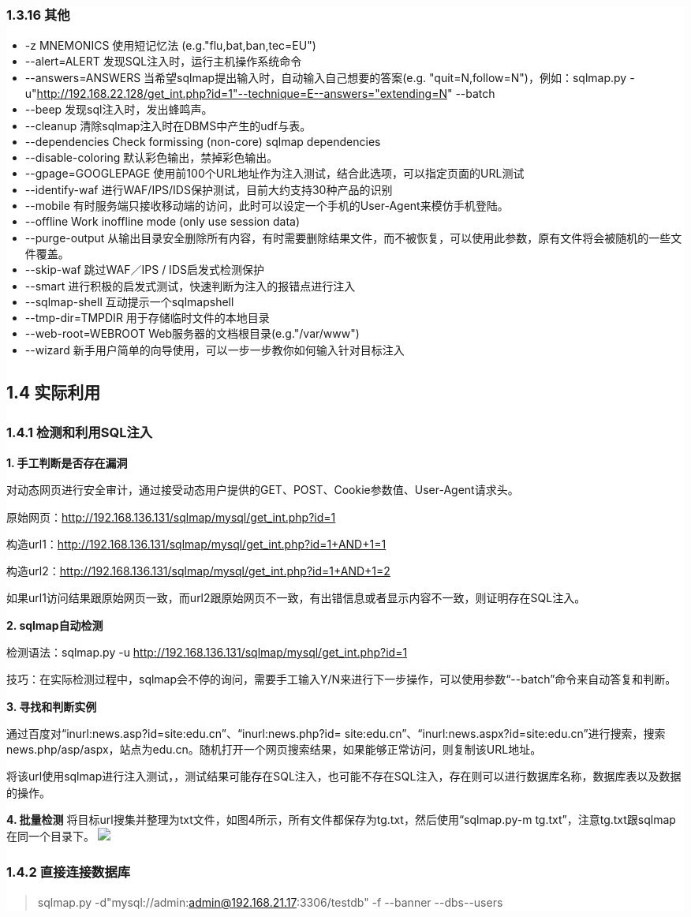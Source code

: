 ### 1.3.16 其他
- -z MNEMONICS        使用短记忆法 (e.g."flu,bat,ban,tec=EU")
- --alert=ALERT       发现SQL注入时，运行主机操作系统命令
- --answers=ANSWERS   当希望sqlmap提出输入时，自动输入自己想要的答案(e.g. "quit=N,follow=N")，例如：sqlmap.py -u"http://192.168.22.128/get_int.php?id=1"--technique=E--answers="extending=N"    --batch
- --beep    发现sql注入时，发出蜂鸣声。
- --cleanup     清除sqlmap注入时在DBMS中产生的udf与表。
- --dependencies      Check formissing (non-core) sqlmap dependencies
- --disable-coloring  默认彩色输出，禁掉彩色输出。
- --gpage=GOOGLEPAGE 使用前100个URL地址作为注入测试，结合此选项，可以指定页面的URL测试
- --identify-waf      进行WAF/IPS/IDS保护测试，目前大约支持30种产品的识别
- --mobile     有时服务端只接收移动端的访问，此时可以设定一个手机的User-Agent来模仿手机登陆。
- --offline           Work inoffline mode (only use session data)
- --purge-output     从输出目录安全删除所有内容，有时需要删除结果文件，而不被恢复，可以使用此参数，原有文件将会被随机的一些文件覆盖。
- --skip-waf           跳过WAF／IPS / IDS启发式检测保护
- --smart            进行积极的启发式测试，快速判断为注入的报错点进行注入
- --sqlmap-shell      互动提示一个sqlmapshell
- --tmp-dir=TMPDIR    用于存储临时文件的本地目录
- --web-root=WEBROOT  Web服务器的文档根目录(e.g."/var/www")
- --wizard   新手用户简单的向导使用，可以一步一步教你如何输入针对目标注入

## 1.4 实际利用
### 1.4.1 检测和利用SQL注入
**1. 手工判断是否存在漏洞**

对动态网页进行安全审计，通过接受动态用户提供的GET、POST、Cookie参数值、User-Agent请求头。

原始网页：http://192.168.136.131/sqlmap/mysql/get_int.php?id=1

构造url1：http://192.168.136.131/sqlmap/mysql/get_int.php?id=1+AND+1=1

构造url2：http://192.168.136.131/sqlmap/mysql/get_int.php?id=1+AND+1=2

如果url1访问结果跟原始网页一致，而url2跟原始网页不一致，有出错信息或者显示内容不一致，则证明存在SQL注入。

**2. sqlmap自动检测**

检测语法：sqlmap.py -u http://192.168.136.131/sqlmap/mysql/get_int.php?id=1

技巧：在实际检测过程中，sqlmap会不停的询问，需要手工输入Y/N来进行下一步操作，可以使用参数“--batch”命令来自动答复和判断。

**3. 寻找和判断实例**

通过百度对“inurl:news.asp?id=site:edu.cn”、“inurl:news.php?id= site:edu.cn”、“inurl:news.aspx?id=site:edu.cn”进行搜索，搜索news.php/asp/aspx，站点为edu.cn。随机打开一个网页搜索结果，如果能够正常访问，则复制该URL地址。

将该url使用sqlmap进行注入测试，，测试结果可能存在SQL注入，也可能不存在SQL注入，存在则可以进行数据库名称，数据库表以及数据的操作。

**4. 批量检测**
将目标url搜集并整理为txt文件，如图4所示，所有文件都保存为tg.txt，然后使用“sqlmap.py-m tg.txt”，注意tg.txt跟sqlmap在同一个目录下。
![](https://cdn.jsdelivr.net/gh/cs-cshi/image-host/softwares/%E6%89%B9%E9%87%8F%E6%95%B4%E7%90%86%E7%9B%AE%E6%A0%87%E5%9C%B0%E5%9D%80.jpg)

### 1.4.2 直接连接数据库
> sqlmap.py -d"mysql://admin:admin@192.168.21.17:3306/testdb" -f --banner --dbs--users
